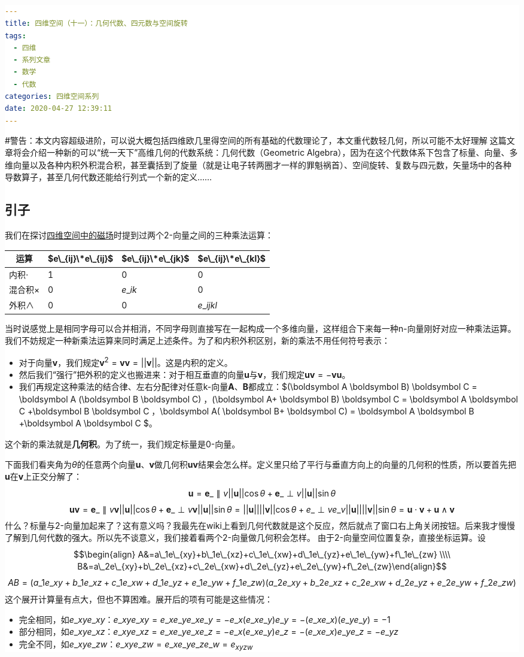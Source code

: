```yaml
---
title: 四维空间（十一）：几何代数、四元数与空间旋转
tags:
  - 四维
  - 系列文章
  - 数学
  - 代数
categories: 四维空间系列
date: 2020-04-27 12:39:11
---
```


<span class="likecode">\#警告：本文内容超级进阶，可以说大概包括四维欧几里得空间的所有基础的代数理论了，本文重代数轻几何，所以可能不太好理解</span>
这篇文章将会介绍一种新的可以“统一天下”高维几何的代数系统：几何代数（Geometric Algebra），因为在这个代数体系下包含了标量、向量、多维向量以及各种内积外积混合积，甚至囊括到了旋量（就是让电子转两圈才一样的罪魁祸首）、空间旋转、复数与四元数，矢量场中的各种导数算子，甚至几何代数还能给行列式一个新的定义……
## 引子
我们在探讨[四维空间中的磁场](https://wxyhly.github.io/archives/electm4d/)时提到过两个2-向量之间的三种乘法运算：

|运算|$e\_{ij}\*e\_{ij}$|$e\_{ij}\*e\_{jk}$|$e\_{ij}\*e\_{kl}$|
|----|----|---|---|
|内积$\cdot$|1|0|0|
|混合积$\times$|0|$e\_{ik}$|0|
|外积$\wedge$|0|0|$e\_{ijkl}$|

当时说感觉上是相同字母可以合并相消，不同字母则直接写在一起构成一个多维向量，这样组合下来每一种n-向量刚好对应一种乘法运算。我们不妨规定一种新乘法运算来同时满足上述条件。为了和内积外积区别，新的乘法不用任何符号表示：
- 对于向量$\boldsymbol v$，我们规定$\boldsymbol v^2=\boldsymbol v \boldsymbol v=||\boldsymbol v||$。这是内积的定义。
- 然后我们“强行”把外积的定义也搬进来：对于相互垂直的向量$\boldsymbol u$与$\boldsymbol v$，我们规定$\boldsymbol u \boldsymbol v = -\boldsymbol v \boldsymbol u$。
- 我们再规定这种乘法的结合律、左右分配律对任意k-向量$\boldsymbol A$、$\boldsymbol B$都成立：$(\boldsymbol A \boldsymbol B) \boldsymbol C = \boldsymbol A (\boldsymbol B \boldsymbol C) $，$(\boldsymbol A+ \boldsymbol B) \boldsymbol C = \boldsymbol A \boldsymbol C +\boldsymbol B \boldsymbol C $，$\boldsymbol A( \boldsymbol B+ \boldsymbol C) = \boldsymbol A \boldsymbol B +\boldsymbol A \boldsymbol C $。

这个新的乘法就是**几何积**。为了统一，我们规定标量是0-向量。

下面我们看夹角为$\theta$的任意两个向量$\boldsymbol u$、$\boldsymbol v$做几何积$\boldsymbol u\boldsymbol v$结果会怎么样。定义里只给了平行与垂直方向上的向量的几何积的性质，所以要首先把$\boldsymbol u$在$\boldsymbol v$上正交分解了：
$$\boldsymbol u = \boldsymbol e\_{\parallel v}||\boldsymbol u||\cos \theta + \boldsymbol e\_{\perp v}||\boldsymbol u||\sin \theta$$
$$\boldsymbol u \boldsymbol v = \boldsymbol e\_{\parallel v} \boldsymbol v ||\boldsymbol u||\cos \theta + \boldsymbol e\_{\perp v} \boldsymbol v ||\boldsymbol u ||\sin \theta=||\boldsymbol u||||\boldsymbol v||\cos \theta + e\_{\perp v} e\_v ||\boldsymbol u||||\boldsymbol v||\sin \theta = \boldsymbol u \cdot \boldsymbol v + \boldsymbol u \wedge \boldsymbol v$$
什么？标量与2-向量加起来了？这有意义吗？我最先在wiki上看到几何代数就是这个反应，然后就点了窗口右上角关闭按钮。后来我才慢慢了解到几何代数的强大。所以先不谈意义，我们接着看两个2-向量做几何积会怎样。
由于2-向量空间位置复杂，直接坐标运算。设
$$\begin{align} A&=a\_1e\_{xy}+b\_1e\_{xz}+c\_1e\_{xw}+d\_1e\_{yz}+e\_1e\_{yw}+f\_1e\_{zw}  \\\\ B&=a\_2e\_{xy}+b\_2e\_{xz}+c\_2e\_{xw}+d\_2e\_{yz}+e\_2e\_{yw}+f\_2e\_{zw}\end{align}$$
$$AB=(a\_1e\_{xy}+b\_1e\_{xz}+c\_1e\_{xw}+d\_1e\_{yz}+e\_1e\_{yw}+f\_1e\_{zw})(a\_2e\_{xy}+b\_2e\_{xz}+c\_2e\_{xw}+d\_2e\_{yz}+e\_2e\_{yw}+f\_2e\_{zw})$$
这个展开计算量有点大，但也不算困难。展开后的项有可能是这些情况：
- 完全相同，如$e\_{xy}e\_{xy}$：$e\_{xy}e\_{xy}=e\_xe\_ye\_xe\_y=-e\_x(e\_xe\_y)e\_y=-(e\_xe\_x)(e\_ye\_y)=-1$
- 部分相同，如$e\_{xy}e\_{xz}$：$e\_{xy}e\_{xz}=e\_xe\_ye\_xe\_z=-e\_x(e\_xe\_y)e\_z=-(e\_xe\_x)e\_ye\_z=-e\_{yz}$
- 完全不同，如$e\_{xy}e\_{zw}$：$e\_{xy}e\_{zw}=e\_xe\_ye\_ze\_w=e_{xyzw}$
